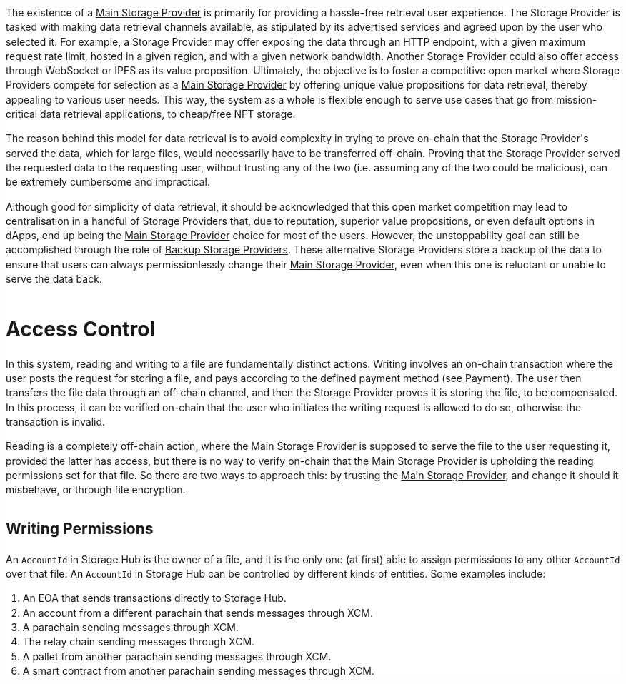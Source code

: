 The existence of a [Main Storage Provider](bigMutableProviderInteraction.md#Main-Storage-Providers-vs-Backup-Storage-Providers) is primarily for providing a hassle-free retrieval user experience. The Storage Provider is tasked with making data retrieval channels available, as stipulated by its advertised services and agreed upon by the user who selected it. For example, a Storage Provider may offer exposing the data through an HTTP endpoint, with a given maximum request rate limit, hosted in a given region, and with a given network bandwidth. Another Storage Provider could also offer access through WebSocket or IPFS as its value proposition. Ultimately, the objective is to foster a competitive open market where Storage Providers compete for selection as a [Main Storage Provider](bigMutableProviderInteraction.md#Main-Storage-Providers-vs-Backup-Storage-Providers) by offering unique value propositions for data retrieval, thereby appealing to various user needs. This way, the system as a whole is flexible enough to serve use cases that go from mission-critical data retrieval applications, to cheap/free NFT storage.

The reason behind this model for data retrieval is to avoid complexity in trying to prove on-chain that the Storage Provider's served the data, which for large files, would necessarily have to be transferred off-chain. Proving that the Storage Provider served the requested data to the requesting user, without trusting any of the two (i.e. assuming any of the two could be malicious), can be extremely cumbersome and impractical.

Although good for simplicity of data retrieval, it should be acknowledged that this open market competition may lead to centralisation in a handful of Storage Providers that, due to reputation, superior value propositions, or even default options in dApps, end up being the [Main Storage Provider](bigMutableProviderInteraction.md#Main-Storage-Providers-vs-Backup-Storage-Providers) choice for most of the users. However, the unstoppability goal can still be accomplished through the role of [Backup Storage Providers](bigMutableProviderInteraction.md#Main-Storage-Providers-vs-Backup-Storage-Providers). These alternative Storage Providers store a backup of the data to ensure that users can always permissionlessly change their [Main Storage Provider](bigMutableProviderInteraction.md#Main-Storage-Providers-vs-Backup-Storage-Providers), even when this one is reluctant or unable to serve the data back.
# Access Control
In this system, reading and writing to a file are fundamentally distinct actions. Writing involves an on-chain transaction where the user posts the request for storing a file, and pays according to the defined payment method (see [Payment](bigMutableProviderInteraction.md#Payment)). The user then transfers the file data through an off-chain channel, and then the Storage Provider proves it is storing the file, to be compensated. In this process, it can be verified on-chain that the user who initiates the writing request is allowed to do so, otherwise the transaction is invalid.

Reading is a completely off-chain action, where the [Main Storage Provider](bigMutableProviderInteraction.md#Main-Storage-Providers-vs-Backup-Storage-Providers) is supposed to serve the file to the user requesting it, provided the latter has access, but there is no way to verify on-chain that the [Main Storage Provider](bigMutableProviderInteraction.md#Main-Storage-Providers-vs-Backup-Storage-Providers) is upholding the reading permissions set for that file. So there are two ways to approach this: by trusting the [Main Storage Provider](bigMutableProviderInteraction.md#Main-Storage-Providers-vs-Backup-Storage-Providers), and change it should it misbehave, or through file encryption.
## Writing Permissions
An `AccountId` in Storage Hub is the owner of a file, and it is the only one (at first) able to assign permissions to any other `AccountId` over that file. An `AccountId` in Storage Hub can be controlled by different kinds of entities. Some examples include:
1. An EOA that sends transactions directly to Storage Hub.
2. An account from a different parachain that sends messages through XCM.
3. A parachain sending messages through XCM.
4. The relay chain sending messages through XCM.
5. A pallet from another parachain sending messages through XCM.
6. A smart contract from another parachain sending messages through XCM.
